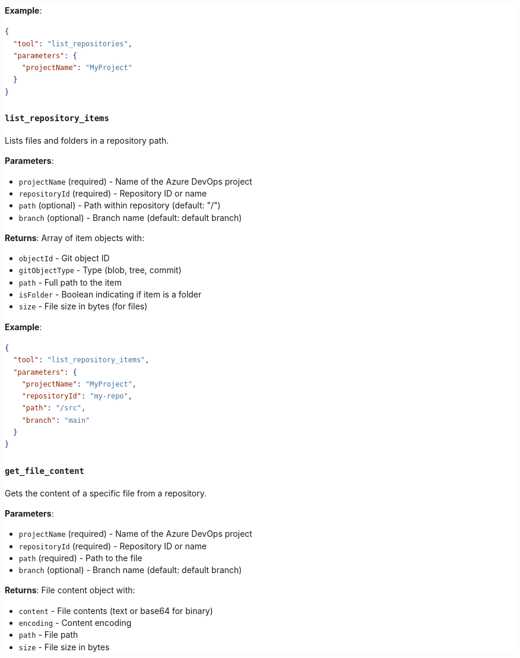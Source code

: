 **Example**:
```json
{
  "tool": "list_repositories",
  "parameters": {
    "projectName": "MyProject"
  }
}
```

### `list_repository_items`

Lists files and folders in a repository path.

**Parameters**:
- `projectName` (required) - Name of the Azure DevOps project
- `repositoryId` (required) - Repository ID or name
- `path` (optional) - Path within repository (default: "/")
- `branch` (optional) - Branch name (default: default branch)

**Returns**: Array of item objects with:
- `objectId` - Git object ID
- `gitObjectType` - Type (blob, tree, commit)
- `path` - Full path to the item
- `isFolder` - Boolean indicating if item is a folder
- `size` - File size in bytes (for files)

**Example**:
```json
{
  "tool": "list_repository_items",
  "parameters": {
    "projectName": "MyProject",
    "repositoryId": "my-repo",
    "path": "/src",
    "branch": "main"
  }
}
```

### `get_file_content`

Gets the content of a specific file from a repository.

**Parameters**:
- `projectName` (required) - Name of the Azure DevOps project
- `repositoryId` (required) - Repository ID or name
- `path` (required) - Path to the file
- `branch` (optional) - Branch name (default: default branch)

**Returns**: File content object with:
- `content` - File contents (text or base64 for binary)
- `encoding` - Content encoding
- `path` - File path
- `size` - File size in bytes
